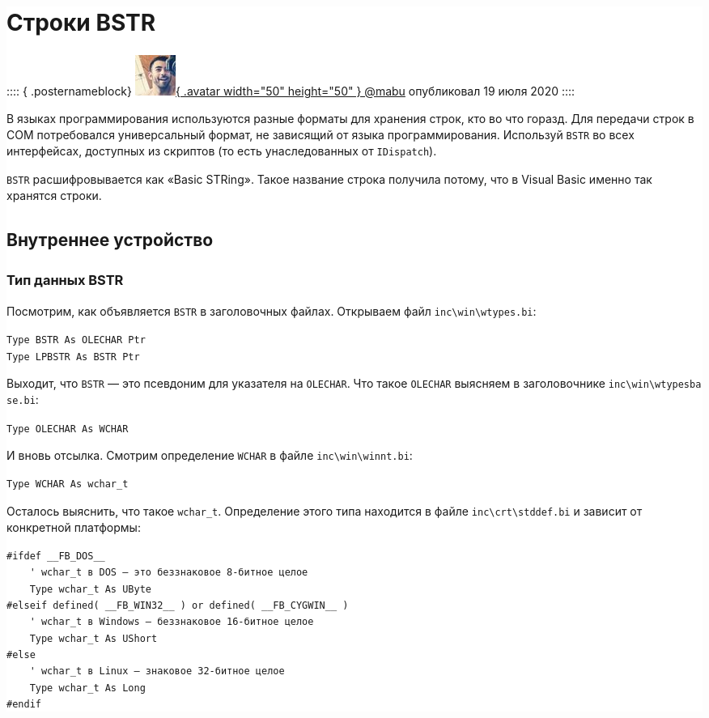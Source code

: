 ﻿# Строки BSTR

:::: { .posternameblock}
[ ![Аватар пользователя](/avatars/mabu.50x50.jpg){ .avatar width="50" height="50" } \@mabu](/users/mabu.htm) опубликовал <time datetime="2020-07-19T02:37:20+07:00" pubdate="2020-07-19T02:37:20+07:00">19 июля 2020</time>
::::

В языках программирования используются разные форматы для хранения строк, кто во что горазд. Для передачи строк в COM потребовался универсальный формат, не зависящий от языка программирования. Используй `BSTR` во всех интерфейсах, доступных из скриптов (то есть унаследованных от `IDispatch`).

`BSTR` расшифровывается как «Basic STRing». Такое название строка получила потому, что в Visual Basic именно так хранятся строки.


## Внутреннее устройство

### Тип данных BSTR

Посмотрим, как объявляется `BSTR` в заголовочных файлах. Открываем файл `inc\win\wtypes.bi`:

```FreeBASIC
Type BSTR As OLECHAR Ptr
Type LPBSTR As BSTR Ptr
```

Выходит, что `BSTR` — это псевдоним для указателя на `OLECHAR`. Что такое `OLECHAR` выясняем в заголовочнике `inc\win\wtypesbase.bi`:

```FreeBASIC
Type OLECHAR As WCHAR
```

И вновь отсылка. Смотрим определение `WCHAR` в файле `inc\win\winnt.bi`:

```FreeBASIC
Type WCHAR As wchar_t
```

Осталось выяснить, что такое `wchar_t`. Определение этого типа находится в файле `inc\crt\stddef.bi` и зависит от конкретной платформы:

```FreeBASIC
#ifdef __FB_DOS__
	' wchar_t в DOS — это беззнаковое 8‐битное целое
	Type wchar_t As UByte
#elseif defined( __FB_WIN32__ ) or defined( __FB_CYGWIN__ )
	' wchar_t в Windows — беззнаковое 16‐битное целое
	Type wchar_t As UShort
#else
	' wchar_t в Linux — знаковое 32‐битное целое
	Type wchar_t As Long
#endif
```
